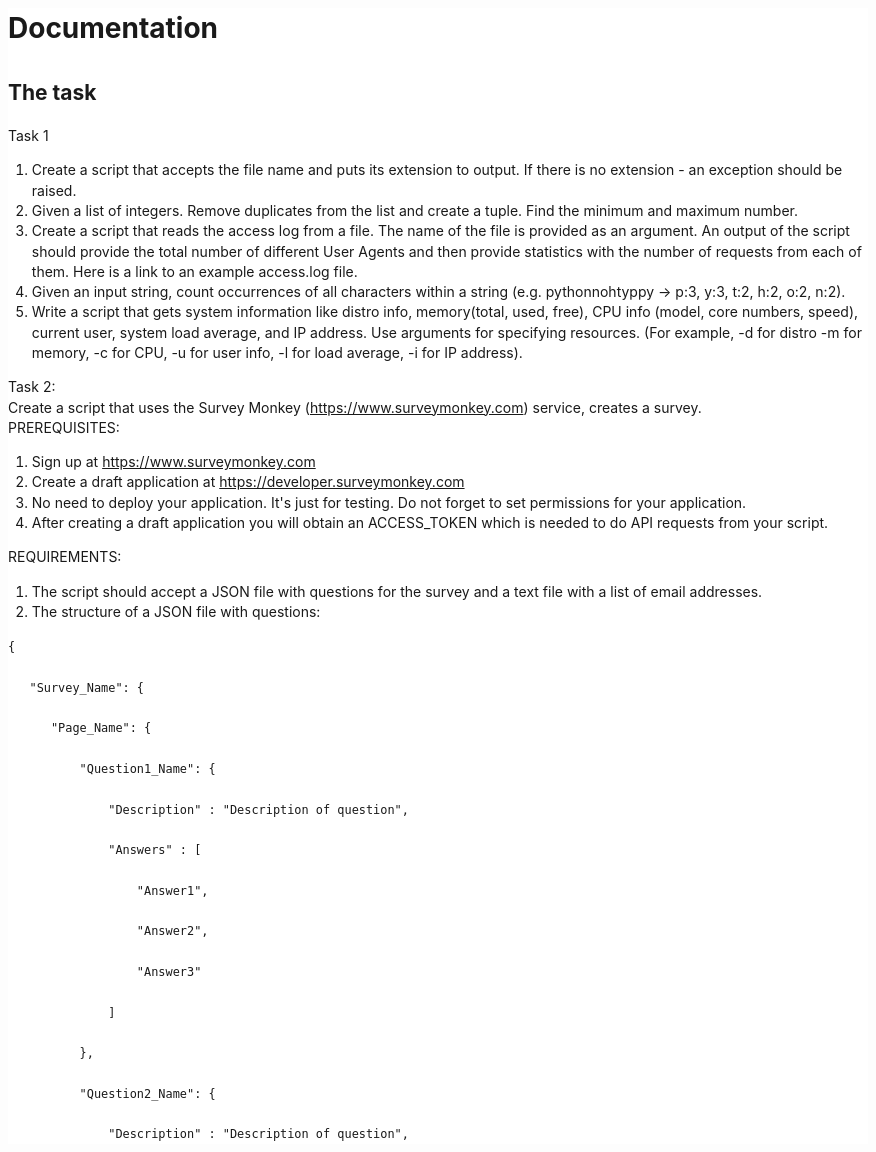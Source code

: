 # Documentation

## The task

Task 1 <br/>
1. Create a script that accepts the file name and puts its extension to output. If there is no extension - an exception should be raised.
2. Given a list of integers. Remove duplicates from the list and create a tuple. Find the minimum and maximum number.
3. Create a script that reads the access log from a file. The name of the file is provided as an argument. An output of the script should provide the total number of different User Agents and then provide statistics with the number of requests from each of them. Here is a link to an example access.log file.
4. Given an input string, count occurrences of all characters within a string (e.g. pythonnohtyppy -> p:3, y:3, t:2, h:2, o:2, n:2).
5. Write a script that gets system information like distro info, memory(total, used, free), CPU info (model, core numbers, speed), current user, system load average, and IP address. Use arguments for specifying resources. (For example, -d for distro -m for memory, -c for CPU, -u for user info, -l for load average, -i for IP address).


Task 2: <br/>
Create a script that uses the Survey Monkey (https://www.surveymonkey.com) service, creates a survey.<br/>
PREREQUISITES:<br/>
1. Sign up at https://www.surveymonkey.com 
2. Create a draft application at https://developer.surveymonkey.com   
3. No need to deploy your application. It's just for testing. Do not forget to set permissions for your application.
4. After creating a draft application you will obtain an ACCESS_TOKEN which is needed to do API requests from your script.<br/>

REQUIREMENTS:
<br/>
1. The script should accept a JSON file with questions for the survey and a text file with a list of email addresses.
2. The structure of a JSON file with questions:
```
{

   "Survey_Name": {

      "Page_Name": {

          "Question1_Name": {

              "Description" : "Description of question",

              "Answers" : [

                  "Answer1",

                  "Answer2",

                  "Answer3"

              ]

          },

          "Question2_Name": {

              "Description" : "Description of question",
```